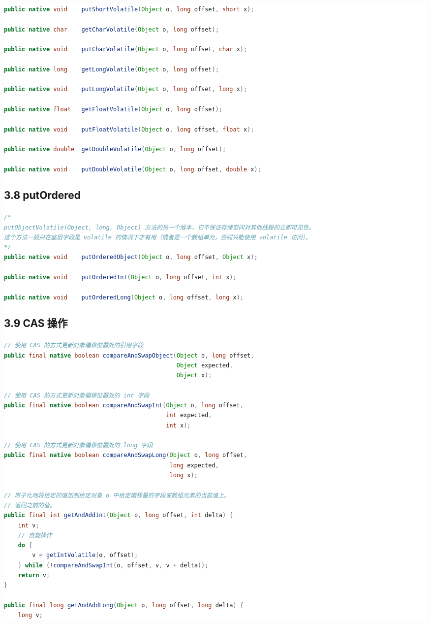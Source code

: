 ```java
public native void    putShortVolatile(Object o, long offset, short x);

public native char    getCharVolatile(Object o, long offset);

public native void    putCharVolatile(Object o, long offset, char x);

public native long    getLongVolatile(Object o, long offset);

public native void    putLongVolatile(Object o, long offset, long x);

public native float   getFloatVolatile(Object o, long offset);

public native void    putFloatVolatile(Object o, long offset, float x);

public native double  getDoubleVolatile(Object o, long offset);

public native void    putDoubleVolatile(Object o, long offset, double x);
```

## 3.8 putOrdered
```java
/*
putObjectVolatile(Object, long, Object) 方法的另一个版本，它不保证存储空间对其他线程的立即可见性。
这个方法一般只在底层字段是 volatile 的情况下才有用（或者是一个数组单元，否则只能使用 volatile 访问）。
*/
public native void    putOrderedObject(Object o, long offset, Object x);

public native void    putOrderedInt(Object o, long offset, int x);

public native void    putOrderedLong(Object o, long offset, long x);
```

## 3.9 CAS 操作
```java
// 使用 CAS 的方式更新对象偏移位置处的引用字段
public final native boolean compareAndSwapObject(Object o, long offset,
                                                 Object expected,
                                                 Object x);

// 使用 CAS 的方式更新对象偏移位置处的 int 字段
public final native boolean compareAndSwapInt(Object o, long offset,
                                              int expected,
                                              int x);

// 使用 CAS 的方式更新对象偏移位置处的 long 字段
public final native boolean compareAndSwapLong(Object o, long offset,
                                               long expected,
                                               long x);

// 原子化地将给定的值加到给定对象 o 中给定偏移量的字段或数组元素的当前值上。
// 返回之前的值。
public final int getAndAddInt(Object o, long offset, int delta) {
    int v;
    // 自旋操作
    do {
        v = getIntVolatile(o, offset);
    } while (!compareAndSwapInt(o, offset, v, v + delta));
    return v;
}

public final long getAndAddLong(Object o, long offset, long delta) {
    long v;
```